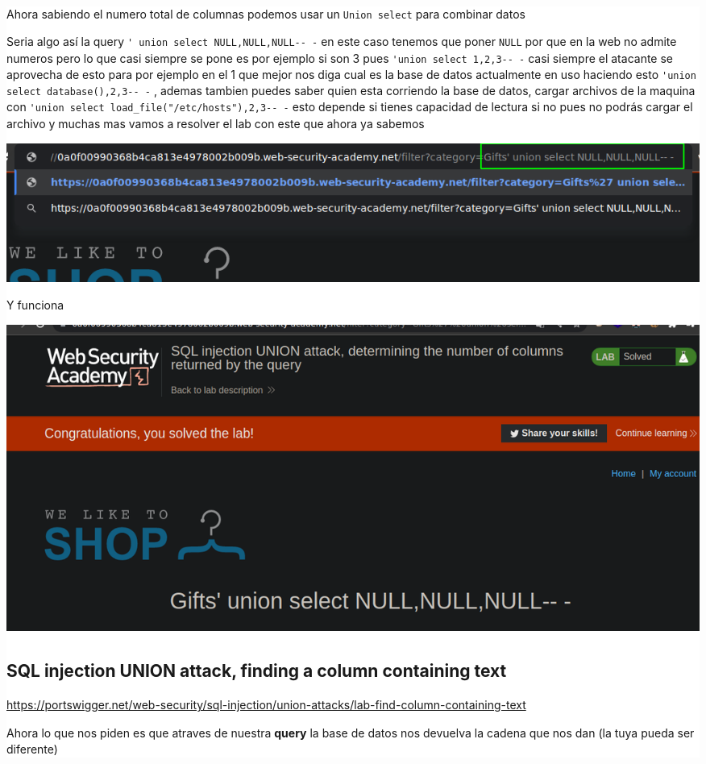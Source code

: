Ahora sabiendo el numero total de columnas podemos usar un `Union select` para combinar datos

Seria algo así la query `' union select NULL,NULL,NULL-- -` en este caso tenemos que poner `NULL` por que en la web no admite numeros pero lo que casi siempre se pone es por ejemplo si son 3 pues `'union select 1,2,3-- -` casi siempre el atacante se aprovecha de esto para por ejemplo en el 1 que mejor nos diga cual es la base de datos actualmente en uso haciendo esto `'union select database(),2,3-- -` , ademas tambien puedes saber quien esta corriendo la base de datos, cargar archivos de la maquina con     `'union select load_file("/etc/hosts"),2,3-- -` esto depende si tienes capacidad de lectura si no pues no podrás cargar el archivo y muchas mas vamos a resolver el lab con este que ahora ya sabemos 

![](/assets/images/ports-writeup-sqli/web11.png)

Y funciona 

![](/assets/images/ports-writeup-sqli/web12.png)

## SQL injection UNION attack, finding a column containing text 

<https://portswigger.net/web-security/sql-injection/union-attacks/lab-find-column-containing-text>

Ahora lo que nos piden es que atraves de nuestra **query** la base de datos nos devuelva la cadena que nos dan (la tuya pueda ser diferente) 
